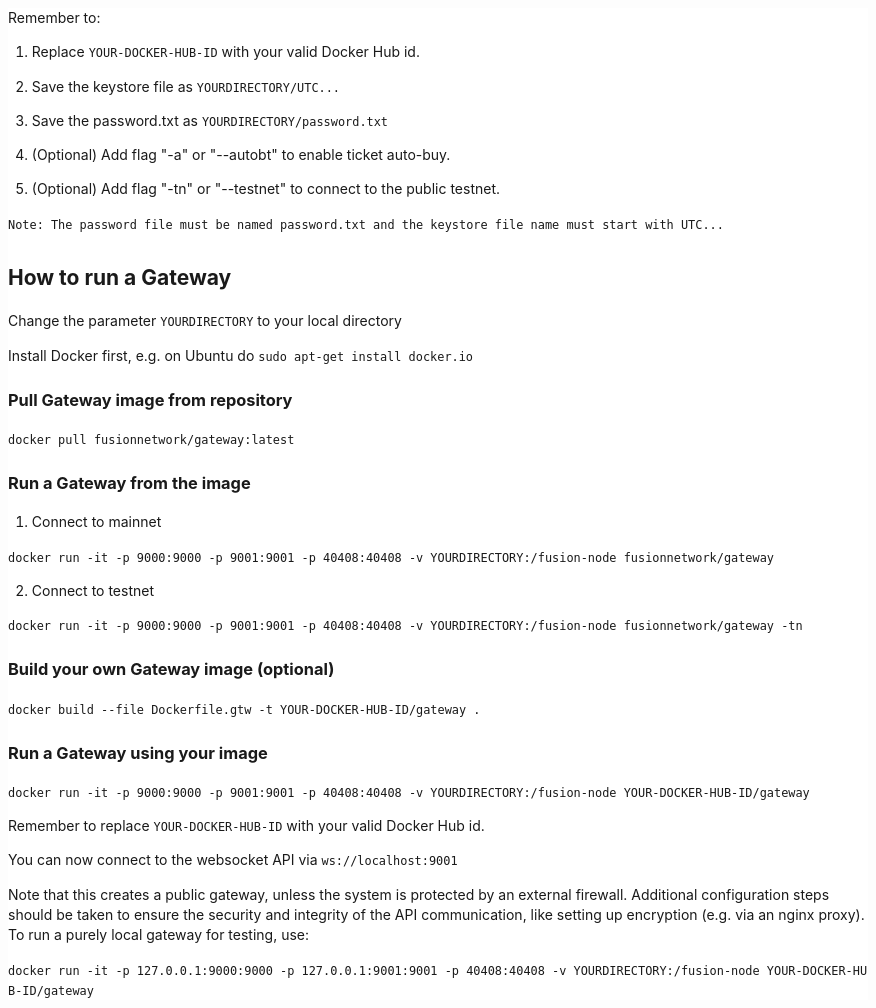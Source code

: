 Remember to:

1. Replace `YOUR-DOCKER-HUB-ID` with your valid Docker Hub id.

2. Save the keystore file as `YOURDIRECTORY/UTC...`

3. Save the password.txt as `YOURDIRECTORY/password.txt`

4. (Optional) Add flag "-a" or "--autobt" to enable ticket auto-buy.

5. (Optional) Add flag "-tn" or "--testnet" to connect to the public testnet.

`Note: The password file must be named password.txt and the keystore file name must start with UTC...`

## How to run a Gateway

Change the parameter `YOURDIRECTORY` to your local directory

Install Docker first, e.g. on Ubuntu do `sudo apt-get install docker.io`

### Pull Gateway image from repository

`docker pull fusionnetwork/gateway:latest`

### Run a Gateway from the image

1. Connect to mainnet

`docker run -it -p 9000:9000 -p 9001:9001 -p 40408:40408 -v YOURDIRECTORY:/fusion-node fusionnetwork/gateway`

2. Connect to testnet

`docker run -it -p 9000:9000 -p 9001:9001 -p 40408:40408 -v YOURDIRECTORY:/fusion-node fusionnetwork/gateway -tn`

### Build your own Gateway image (optional)

`docker build --file Dockerfile.gtw -t YOUR-DOCKER-HUB-ID/gateway .`

### Run a Gateway using your image

`docker run -it -p 9000:9000 -p 9001:9001 -p 40408:40408 -v YOURDIRECTORY:/fusion-node YOUR-DOCKER-HUB-ID/gateway`

Remember to replace `YOUR-DOCKER-HUB-ID` with your valid Docker Hub id.

You can now connect to the websocket API via `ws://localhost:9001`

Note that this creates a public gateway, unless the system is protected by an external firewall. Additional configuration steps should be taken to ensure the security and integrity of the API communication, like setting up encryption (e.g. via an nginx proxy).
To run a purely local gateway for testing, use:

`docker run -it -p 127.0.0.1:9000:9000 -p 127.0.0.1:9001:9001 -p 40408:40408 -v YOURDIRECTORY:/fusion-node YOUR-DOCKER-HUB-ID/gateway`
